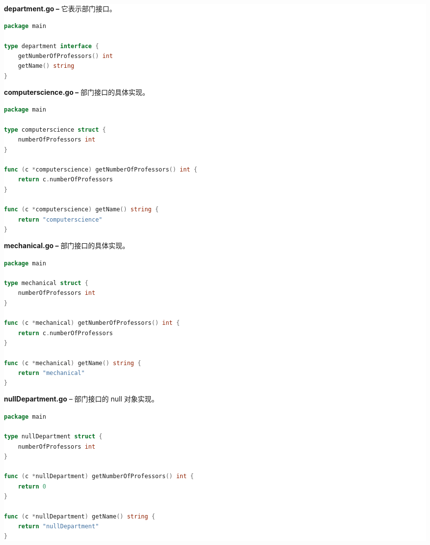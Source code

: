 **department.go –** 它表示部门接口。

```go
package main

type department interface {
    getNumberOfProfessors() int
    getName() string
}
```

**computerscience.go –** 部门接口的具体实现。

```go
package main

type computerscience struct {
    numberOfProfessors int
}

func (c *computerscience) getNumberOfProfessors() int {
    return c.numberOfProfessors
}

func (c *computerscience) getName() string {
    return "computerscience"
}
```

**mechanical.go –** 部门接口的具体实现。

```go
package main

type mechanical struct {
    numberOfProfessors int
}

func (c *mechanical) getNumberOfProfessors() int {
    return c.numberOfProfessors
}

func (c *mechanical) getName() string {
    return "mechanical"
}
```

**nullDepartment.go** – 部门接口的 null 对象实现。

```go
package main

type nullDepartment struct {
    numberOfProfessors int
}

func (c *nullDepartment) getNumberOfProfessors() int {
    return 0
}

func (c *nullDepartment) getName() string {
    return "nullDepartment"
}
```
